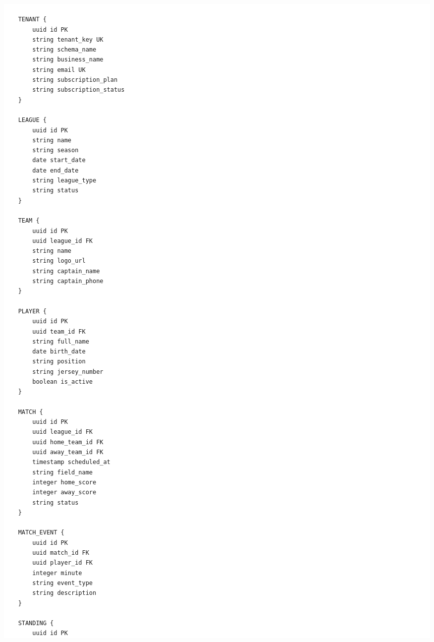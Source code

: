 ```mermaid
    
    TENANT {
        uuid id PK
        string tenant_key UK
        string schema_name
        string business_name
        string email UK
        string subscription_plan
        string subscription_status
    }
    
    LEAGUE {
        uuid id PK
        string name
        string season
        date start_date
        date end_date
        string league_type
        string status
    }
    
    TEAM {
        uuid id PK
        uuid league_id FK
        string name
        string logo_url
        string captain_name
        string captain_phone
    }
    
    PLAYER {
        uuid id PK
        uuid team_id FK
        string full_name
        date birth_date
        string position
        string jersey_number
        boolean is_active
    }
    
    MATCH {
        uuid id PK
        uuid league_id FK
        uuid home_team_id FK
        uuid away_team_id FK
        timestamp scheduled_at
        string field_name
        integer home_score
        integer away_score
        string status
    }
    
    MATCH_EVENT {
        uuid id PK
        uuid match_id FK
        uuid player_id FK
        integer minute
        string event_type
        string description
    }
    
    STANDING {
        uuid id PK
```